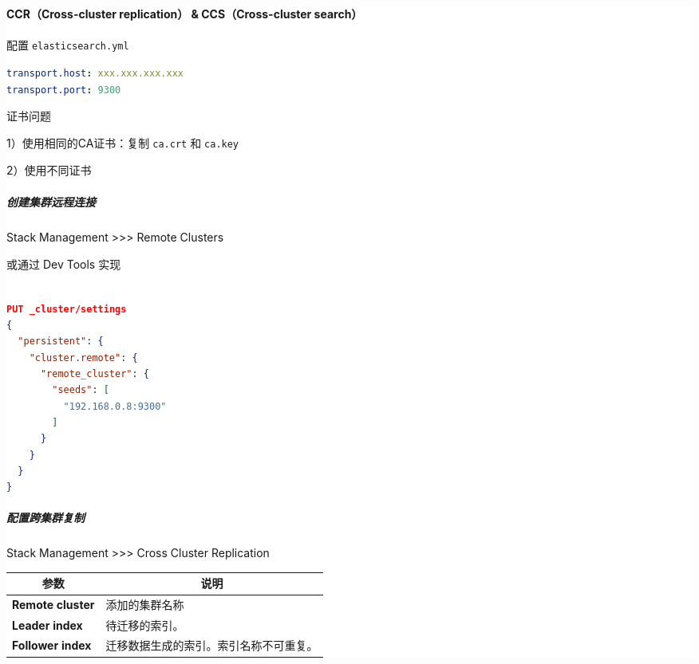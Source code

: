 #### CCR（Cross-cluster replication） & CCS（Cross-cluster search）

配置 `elasticsearch.yml`

```yaml
transport.host: xxx.xxx.xxx.xxx
transport.port: 9300
```

证书问题

1）使用相同的CA证书：复制 `ca.crt` 和 `ca.key`

2）使用不同证书



##### 创建集群远程连接

Stack Management >>> Remote Clusters

或通过 Dev Tools 实现

```json

PUT _cluster/settings
{
  "persistent": {
    "cluster.remote": {
      "remote_cluster": {
        "seeds": [
          "192.168.0.8:9300"
        ]
      }
    }
  }
}
```



##### 配置跨集群复制

Stack Management >>> Cross Cluster Replication

| 参数               | 说明                                   |
| ------------------ | -------------------------------------- |
| **Remote cluster** | 添加的集群名称                         |
| **Leader index**   | 待迁移的索引。                         |
| **Follower index** | 迁移数据生成的索引。索引名称不可重复。 |

